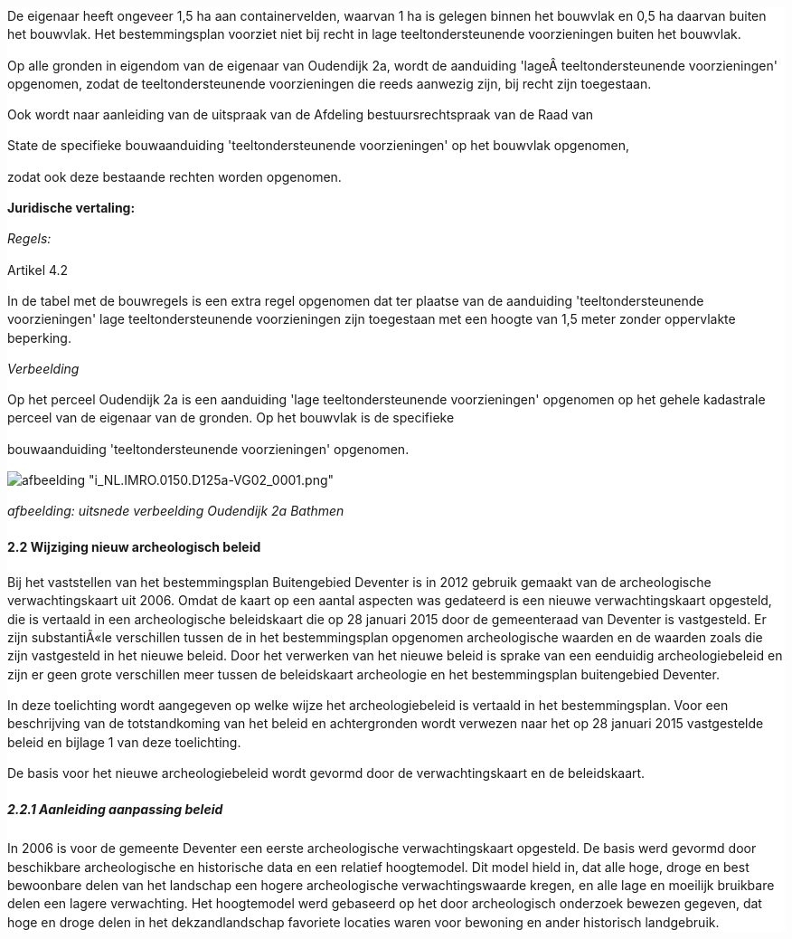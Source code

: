 De eigenaar heeft ongeveer 1,5 ha aan containervelden, waarvan 1 ha is gelegen binnen het bouwvlak en 0,5 ha daarvan buiten het bouwvlak. Het bestemmingsplan voorziet niet bij recht in lage teeltondersteunende voorzieningen buiten het bouwvlak.

Op alle gronden in eigendom van de eigenaar van Oudendijk 2a, wordt de aanduiding 'lageÂ teeltondersteunende voorzieningen' opgenomen, zodat de teeltondersteunende voorzieningen die reeds aanwezig zijn, bij recht zijn toegestaan.

Ook wordt naar aanleiding van de uitspraak van de Afdeling bestuursrechtspraak van de Raad van

State de specifieke bouwaanduiding 'teeltondersteunende voorzieningen' op het bouwvlak opgenomen,

zodat ook deze bestaande rechten worden opgenomen.

**Juridische vertaling:**

*Regels:*

Artikel 4\.2

In de tabel met de bouwregels is een extra regel opgenomen dat ter plaatse van de aanduiding 'teeltondersteunende voorzieningen' lage teeltondersteunende voorzieningen zijn toegestaan met een hoogte van 1,5 meter zonder oppervlakte beperking.

*Verbeelding*

Op het perceel Oudendijk 2a is een aanduiding 'lage teeltondersteunende voorzieningen' opgenomen op het gehele kadastrale perceel van de eigenaar van de gronden. Op het bouwvlak is de specifieke

bouwaanduiding 'teeltondersteunende voorzieningen' opgenomen.

![afbeelding "i_NL.IMRO.0150.D125a-VG02_0001.png"](i_NL.IMRO.0150.D125a-VG02_0001.png)

*afbeelding: uitsnede verbeelding Oudendijk 2a Bathmen*

#### 2\.2 Wijziging nieuw archeologisch beleid

Bij het vaststellen van het bestemmingsplan Buitengebied Deventer is in 2012 gebruik gemaakt van de archeologische verwachtingskaart uit 2006\. Omdat de kaart op een aantal aspecten was gedateerd is een nieuwe verwachtingskaart opgesteld, die is vertaald in een archeologische beleidskaart die op 28 januari 2015 door de gemeenteraad van Deventer is vastgesteld. Er zijn substantiÃ«le verschillen tussen de in het bestemmingsplan opgenomen archeologische waarden en de waarden zoals die zijn vastgesteld in het nieuwe beleid. Door het verwerken van het nieuwe beleid is sprake van een eenduidig archeologiebeleid en zijn er geen grote verschillen meer tussen de beleidskaart archeologie en het bestemmingsplan buitengebied Deventer.

In deze toelichting wordt aangegeven op welke wijze het archeologiebeleid is vertaald in het bestemmingsplan. Voor een beschrijving van de totstandkoming van het beleid en achtergronden wordt verwezen naar het op 28 januari 2015 vastgestelde beleid en bijlage 1 van deze toelichting.

De basis voor het nieuwe archeologiebeleid wordt gevormd door de verwachtingskaart en de beleidskaart.

##### 2\.2\.1 Aanleiding aanpassing beleid

In 2006 is voor de gemeente Deventer een eerste archeologische verwachtingskaart opgesteld. De basis werd gevormd door beschikbare archeologische en historische data en een relatief hoogtemodel. Dit model hield in, dat alle hoge, droge en best bewoonbare delen van het landschap een hogere archeologische verwachtingswaarde kregen, en alle lage en moeilijk bruikbare delen een lagere verwachting. Het hoogtemodel werd gebaseerd op het door archeologisch onderzoek bewezen gegeven, dat hoge en droge delen in het dekzandlandschap favoriete locaties waren voor bewoning en ander historisch landgebruik.
